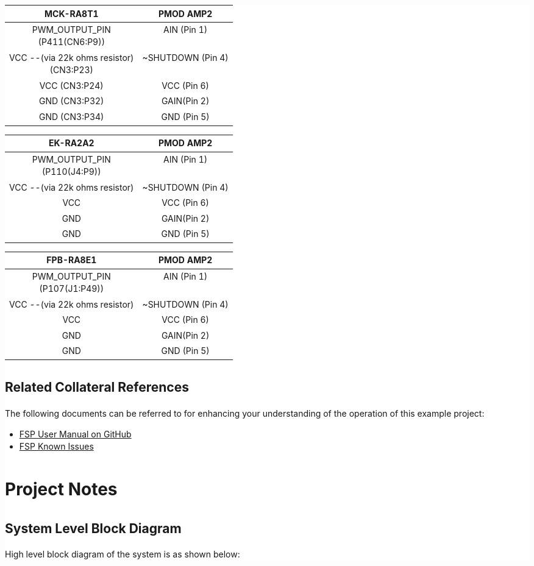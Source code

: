 
|	MCK-RA8T1				             |              PMOD AMP2|
| :--------------------------: | :--------: |
|	PWM_OUTPUT_PIN <br> (P411(CN6:P9))          |  AIN  (Pin 1)  |
|	VCC --(via 22k ohms resistor) <br> (CN3:P23)| ~SHUTDOWN (Pin 4)  |
|	VCC (CN3:P24)                          |  VCC (Pin 6)  |
|	GND (CN3:P32)                          |  GAIN(Pin 2)  |
|	GND (CN3:P34)                          |  GND (Pin 5)  |


|	EK-RA2A2                     |    PMOD AMP2|
| :--------------------------: | :--------: |
|	PWM_OUTPUT_PIN <br>(P110(J4:P9))  |  AIN  (Pin 1)  |
|	VCC --(via 22k ohms resistor)| ~SHUTDOWN (Pin 4)  |
|	VCC                          |  VCC (Pin 6)  |
|	GND                          |  GAIN(Pin 2)  |
|	GND                          |  GND (Pin 5) |

 | FPB-RA8E1                       |  PMOD AMP2        |
 | :--------------------------:    | :--------:        |
 | PWM_OUTPUT_PIN<br>(P107(J1:P49))  |  AIN  (Pin 1)     |
 | VCC --(via 22k ohms resistor)   | ~SHUTDOWN (Pin 4) |
 | VCC                             |  VCC (Pin 6)      |
 | GND                             |  GAIN(Pin 2)      |
 | GND                             |  GND (Pin 5)      |


## Related Collateral References ##
The following documents can be referred to for enhancing your understanding of 
the operation of this example project:
- [FSP User Manual on GitHub](https://renesas.github.io/fsp/)
- [FSP Known Issues](https://github.com/renesas/fsp/issues)


# Project Notes #

## System Level Block Diagram ##
 High level block diagram of the system is as shown below:
 
 